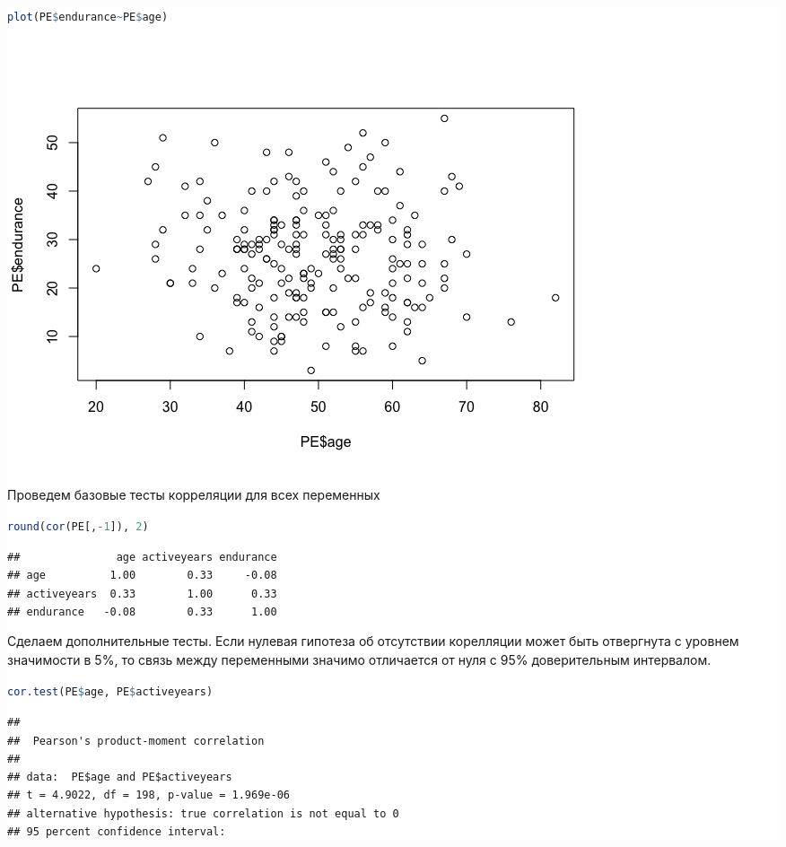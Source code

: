 ``` r
plot(PE$endurance~PE$age)
```

![](Lesson4_Regression_files/figure-markdown_github/unnamed-chunk-10-3.png)

Проведем базовые тесты корреляции для всех переменных

``` r
round(cor(PE[,-1]), 2)  
```

    ##               age activeyears endurance
    ## age          1.00        0.33     -0.08
    ## activeyears  0.33        1.00      0.33
    ## endurance   -0.08        0.33      1.00

Сделаем дополнительные тесты. Если нулевая гипотеза об отсутствии корелляции может быть отвергнута с уровнем значимости в 5%, то связь между переменными значимо отличается от нуля с 95% доверительным интервалом.

``` r
cor.test(PE$age, PE$activeyears)
```

    ## 
    ##  Pearson's product-moment correlation
    ## 
    ## data:  PE$age and PE$activeyears
    ## t = 4.9022, df = 198, p-value = 1.969e-06
    ## alternative hypothesis: true correlation is not equal to 0
    ## 95 percent confidence interval: